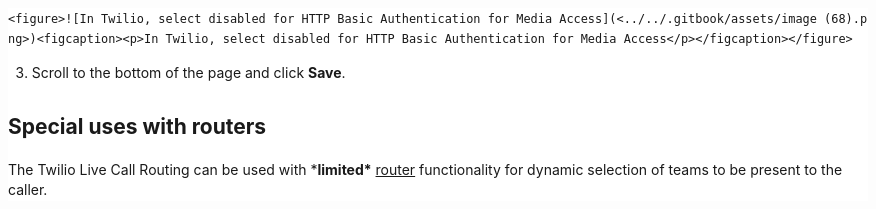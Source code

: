     <figure>![In Twilio, select disabled for HTTP Basic Authentication for Media Access](<../../.gitbook/assets/image (68).png>)<figcaption><p>In Twilio, select disabled for HTTP Basic Authentication for Media Access</p></figcaption></figure>
3. Scroll to the bottom of the page and click **Save**.

## Special uses with routers

The Twilio Live Call Routing can be used with \***limited\*** [router](../../routers.md) functionality for dynamic selection of teams to be present to the caller.

